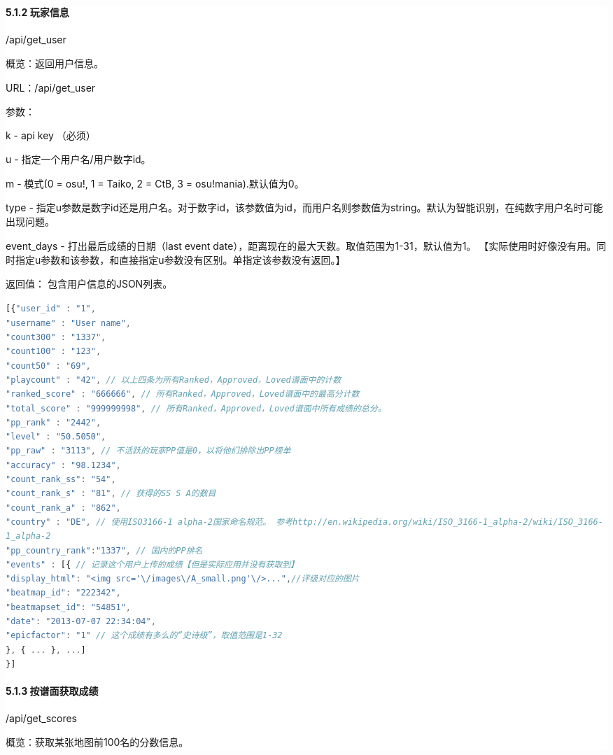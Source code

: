 #### 5.1.2 玩家信息

/api/get\_user

概览：返回用户信息。

URL：/api/get\_user

参数：

k - api key （必须）

u - 指定一个用户名/用户数字id。

m - 模式\(0 = osu!, 1 = Taiko, 2 = CtB, 3 = osu!mania\).默认值为0。

type - 指定u参数是数字id还是用户名。对于数字id，该参数值为id，而用户名则参数值为string。默认为智能识别，在纯数字用户名时可能出现问题。

event\_days - 打出最后成绩的日期（last event date），距离现在的最大天数。取值范围为1-31，默认值为1。 【实际使用时好像没有用。同时指定u参数和该参数，和直接指定u参数没有区别。单指定该参数没有返回。】

返回值： 包含用户信息的JSON列表。

```javascript
[{"user_id" : "1",
"username" : "User name",
"count300" : "1337", 
"count100" : "123", 
"count50" : "69", 
"playcount" : "42", // 以上四条为所有Ranked，Approved，Loved谱面中的计数
"ranked_score" : "666666", // 所有Ranked，Approved，Loved谱面中的最高分计数
"total_score" : "999999998", // 所有Ranked，Approved，Loved谱面中所有成绩的总分。
"pp_rank" : "2442",
"level" : "50.5050",
"pp_raw" : "3113", // 不活跃的玩家PP值是0，以将他们排除出PP榜单
"accuracy" : "98.1234",
"count_rank_ss": "54",
"count_rank_s" : "81", // 获得的SS S A的数目
"count_rank_a" : "862", 
"country" : "DE", // 使用ISO3166-1 alpha-2国家命名规范。 参考http://en.wikipedia.org/wiki/ISO_3166-1_alpha-2/wiki/ISO_3166-1_alpha-2
"pp_country_rank":"1337", // 国内的PP排名
"events" : [{ // 记录这个用户上传的成绩【但是实际应用并没有获取到】
"display_html": "<img src='\/images\/A_small.png'\/>...",//评级对应的图片
"beatmap_id": "222342",
"beatmapset_id": "54851",
"date": "2013-07-07 22:34:04",
"epicfactor": "1" // 这个成绩有多么的“史诗级”，取值范围是1-32
}, { ... }, ...] 
}]
```

#### 5.1.3 按谱面获取成绩

/api/get\_scores

概览：获取某张地图前100名的分数信息。
